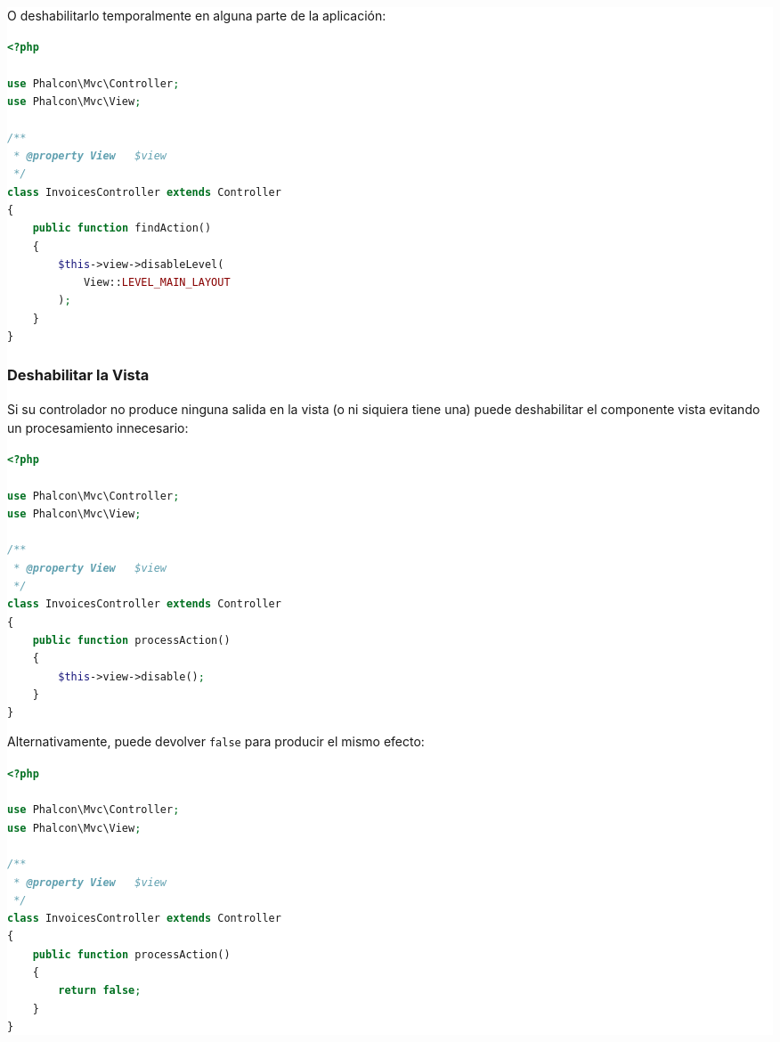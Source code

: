 O deshabilitarlo temporalmente en alguna parte de la aplicación:

```php
<?php

use Phalcon\Mvc\Controller;
use Phalcon\Mvc\View;

/**
 * @property View   $view
 */
class InvoicesController extends Controller
{
    public function findAction()
    {
        $this->view->disableLevel(
            View::LEVEL_MAIN_LAYOUT
        );
    }
}
```

### Deshabilitar la Vista
Si su controlador no produce ninguna salida en la vista (o ni siquiera tiene una) puede deshabilitar el componente vista evitando un procesamiento innecesario:

```php
<?php

use Phalcon\Mvc\Controller;
use Phalcon\Mvc\View;

/**
 * @property View   $view
 */
class InvoicesController extends Controller
{
    public function processAction()
    {
        $this->view->disable();
    }
}
```

Alternativamente, puede devolver `false` para producir el mismo efecto:

```php
<?php

use Phalcon\Mvc\Controller;
use Phalcon\Mvc\View;

/**
 * @property View   $view
 */
class InvoicesController extends Controller
{
    public function processAction()
    {
        return false;
    }
}
```

